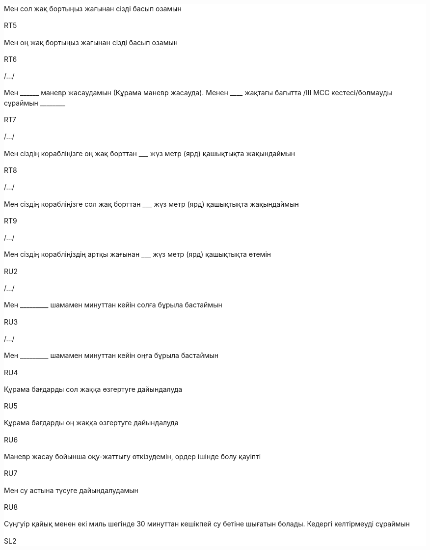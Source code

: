 Мен сол жақ бортыңыз жағынан сізді басып озамын

RT5

Мен оң жақ бортыңыз жағынан сізді басып озамын

RT6

/.../

Мен ______ маневр жасаудамын (Құрама маневр жасауда). Менен ____ жақтағы бағытта /III МСС кестесі/болмауды сұраймын ________

RT7

/.../

Мен сіздің корабліңізге оң жақ борттан ___ жүз метр (ярд) қашықтықта жақындаймын

RT8

/.../

Мен сіздің корабліңізге сол жақ борттан ___ жүз метр (ярд) қашықтықта жақындаймын

RT9

/.../

Мен сіздің корабліңіздің артқы жағынан ___ жүз метр (ярд) қашықтықта өтемін

RU2

/.../

Мен _________ шамамен минуттан кейін солға бұрыла бастаймын

RU3

/.../

Мен _________ шамамен минуттан кейін оңға бұрыла бастаймын

RU4

Құрама бағдарды сол жаққа өзгертуге дайындалуда

RU5

Құрама бағдарды оң жаққа өзгертуге дайындалуда

RU6

Маневр жасау бойынша оқу-жаттығу өткізудемін, ордер ішінде болу қауіпті

RU7

Мен су астына түсуге дайындалудамын

RU8

Сүңгуір қайық менен екі миль шегінде 30 минуттан кешікпей су бетіне шығатын болады. Кедергі келтірмеуді сұраймын

SL2
